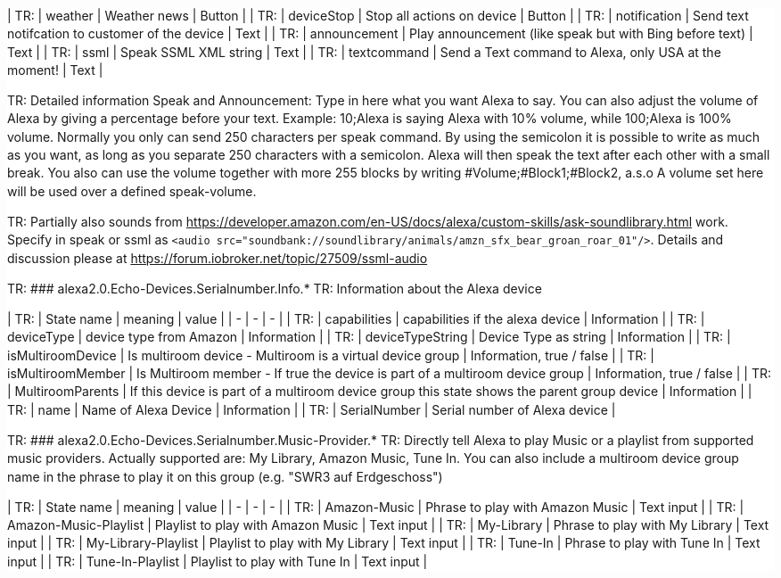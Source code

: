 | TR: | weather | Weather news | Button |
| TR: | deviceStop | Stop all actions on device | Button |
| TR: | notification | Send text notifcation to customer of the device | Text |
| TR: | announcement | Play announcement (like speak but with Bing before text) | Text |
| TR: | ssml | Speak SSML XML string | Text |
| TR: | textcommand | Send a Text command to Alexa, only USA at the moment! | Text |

TR: Detailed information Speak and Announcement: Type in here what you want Alexa to say. You can also adjust the volume of Alexa by giving a percentage before your text.
Example: 10;Alexa is saying Alexa with 10% volume, while 100;Alexa is 100% volume.
Normally you only can send 250 characters per speak command. By using the semicolon it is possible to write as much as you want, as long as you separate 250 characters with a semicolon.
Alexa will then speak the text after each other with a small break. You also can use the volume together with more 255 blocks by writing #Volume;#Block1;#Block2, a.s.o A volume set here will be used over a defined speak-volume.

TR: Partially also sounds from https://developer.amazon.com/en-US/docs/alexa/custom-skills/ask-soundlibrary.html work. Specify in speak or ssml as `<audio src="soundbank://soundlibrary/animals/amzn_sfx_bear_groan_roar_01"/>`. Details and discussion please at https://forum.iobroker.net/topic/27509/ssml-audio

TR: ### alexa2.0.Echo-Devices.Serialnumber.Info.*
TR: Information about the Alexa device

| TR: | State name | meaning | value |
| - | - | - |
| TR: | capabilities | capabilities if the alexa device | Information |
| TR: | deviceType | device type from Amazon | Information  |
| TR: | deviceTypeString | Device Type as string | Information |
| TR: | isMultiroomDevice | Is multiroom device - Multiroom is a virtual device group | Information, true / false |
| TR: | isMultiroomMember | Is Multiroom member - If true the device is part of a multiroom device group  | Information, true / false |
| TR: | MultiroomParents | If this device is part of a multiroom device group this state shows the parent group device | Information |
| TR: | name | Name of Alexa Device | Information |
| TR: | SerialNumber | Serial number of Alexa device |

TR: ### alexa2.0.Echo-Devices.Serialnumber.Music-Provider.*
TR: Directly tell Alexa to play Music or a playlist from supported music providers. Actually supported are: My Library, Amazon Music, Tune In. You can also include a multiroom device group name in the phrase to play it on this group (e.g. "SWR3 auf Erdgeschoss")

| TR: | State name | meaning | value |
| - | - | - |
| TR: | Amazon-Music | Phrase to play with Amazon Music | Text input |
| TR: | Amazon-Music-Playlist | Playlist to play with Amazon Music | Text input |
| TR: | My-Library | Phrase to play with My Library | Text input |
| TR: | My-Library-Playlist | Playlist to play with My Library | Text input |
| TR: | Tune-In | Phrase to play with Tune In | Text input |
| TR: | Tune-In-Playlist | Playlist to play with Tune In | Text input |
